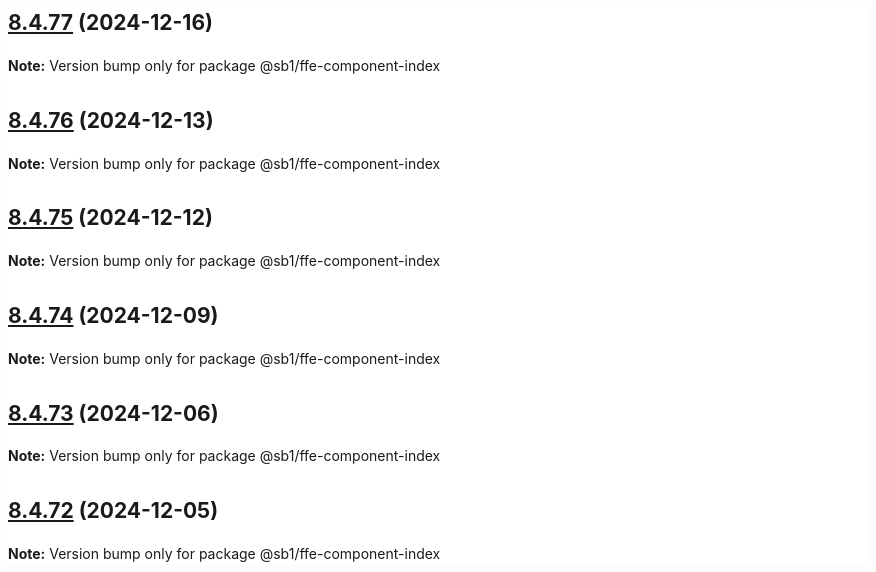



## [8.4.77](https://github.com/SpareBank1/designsystem/compare/@sb1/ffe-component-index@8.4.76...@sb1/ffe-component-index@8.4.77) (2024-12-16)

**Note:** Version bump only for package @sb1/ffe-component-index





## [8.4.76](https://github.com/SpareBank1/designsystem/compare/@sb1/ffe-component-index@8.4.75...@sb1/ffe-component-index@8.4.76) (2024-12-13)

**Note:** Version bump only for package @sb1/ffe-component-index





## [8.4.75](https://github.com/SpareBank1/designsystem/compare/@sb1/ffe-component-index@8.4.74...@sb1/ffe-component-index@8.4.75) (2024-12-12)

**Note:** Version bump only for package @sb1/ffe-component-index





## [8.4.74](https://github.com/SpareBank1/designsystem/compare/@sb1/ffe-component-index@8.4.73...@sb1/ffe-component-index@8.4.74) (2024-12-09)

**Note:** Version bump only for package @sb1/ffe-component-index





## [8.4.73](https://github.com/SpareBank1/designsystem/compare/@sb1/ffe-component-index@8.4.72...@sb1/ffe-component-index@8.4.73) (2024-12-06)

**Note:** Version bump only for package @sb1/ffe-component-index





## [8.4.72](https://github.com/SpareBank1/designsystem/compare/@sb1/ffe-component-index@8.4.71...@sb1/ffe-component-index@8.4.72) (2024-12-05)

**Note:** Version bump only for package @sb1/ffe-component-index

